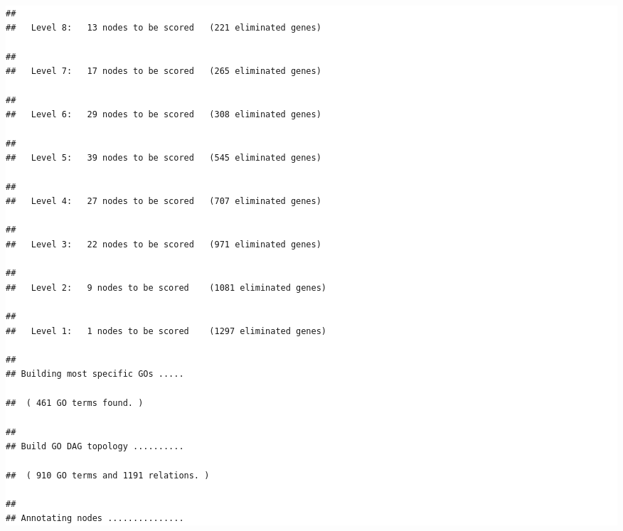     ## 
    ##   Level 8:   13 nodes to be scored   (221 eliminated genes)

    ## 
    ##   Level 7:   17 nodes to be scored   (265 eliminated genes)

    ## 
    ##   Level 6:   29 nodes to be scored   (308 eliminated genes)

    ## 
    ##   Level 5:   39 nodes to be scored   (545 eliminated genes)

    ## 
    ##   Level 4:   27 nodes to be scored   (707 eliminated genes)

    ## 
    ##   Level 3:   22 nodes to be scored   (971 eliminated genes)

    ## 
    ##   Level 2:   9 nodes to be scored    (1081 eliminated genes)

    ## 
    ##   Level 1:   1 nodes to be scored    (1297 eliminated genes)

    ## 
    ## Building most specific GOs .....

    ##  ( 461 GO terms found. )

    ## 
    ## Build GO DAG topology ..........

    ##  ( 910 GO terms and 1191 relations. )

    ## 
    ## Annotating nodes ...............
